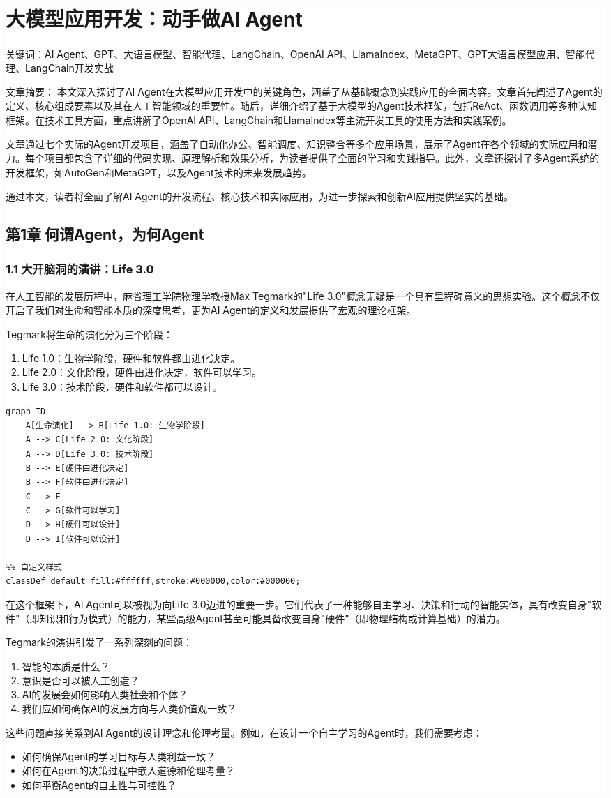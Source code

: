 # 大模型应用开发：动手做AI Agent 

关键词：AI Agent、GPT、大语言模型、智能代理、LangChain、OpenAI API、LlamaIndex、MetaGPT、GPT大语言模型应用、智能代理、LangChain开发实战

文章摘要：
本文深入探讨了AI Agent在大模型应用开发中的关键角色，涵盖了从基础概念到实践应用的全面内容。文章首先阐述了Agent的定义、核心组成要素以及其在人工智能领域的重要性。随后，详细介绍了基于大模型的Agent技术框架，包括ReAct、函数调用等多种认知框架。在技术工具方面，重点讲解了OpenAI API、LangChain和LlamaIndex等主流开发工具的使用方法和实践案例。

文章通过七个实际的Agent开发项目，涵盖了自动化办公、智能调度、知识整合等多个应用场景，展示了Agent在各个领域的实际应用和潜力。每个项目都包含了详细的代码实现、原理解析和效果分析，为读者提供了全面的学习和实践指导。此外，文章还探讨了多Agent系统的开发框架，如AutoGen和MetaGPT，以及Agent技术的未来发展趋势。

通过本文，读者将全面了解AI Agent的开发流程、核心技术和实际应用，为进一步探索和创新AI应用提供坚实的基础。

## 第1章 何谓Agent，为何Agent

### 1.1 大开脑洞的演讲：Life 3.0

在人工智能的发展历程中，麻省理工学院物理学教授Max Tegmark的"Life 3.0"概念无疑是一个具有里程碑意义的思想实验。这个概念不仅开启了我们对生命和智能本质的深度思考，更为AI Agent的定义和发展提供了宏观的理论框架。

Tegmark将生命的演化分为三个阶段：

1. Life 1.0：生物学阶段，硬件和软件都由进化决定。
2. Life 2.0：文化阶段，硬件由进化决定，软件可以学习。
3. Life 3.0：技术阶段，硬件和软件都可以设计。

```mermaid
graph TD
    A[生命演化] --> B[Life 1.0: 生物学阶段]
    A --> C[Life 2.0: 文化阶段]
    A --> D[Life 3.0: 技术阶段]
    B --> E[硬件由进化决定]
    B --> F[软件由进化决定]
    C --> E
    C --> G[软件可以学习]
    D --> H[硬件可以设计]
    D --> I[软件可以设计]

%% 自定义样式
classDef default fill:#ffffff,stroke:#000000,color:#000000;
```

在这个框架下，AI Agent可以被视为向Life 3.0迈进的重要一步。它们代表了一种能够自主学习、决策和行动的智能实体，具有改变自身"软件"（即知识和行为模式）的能力，某些高级Agent甚至可能具备改变自身"硬件"（即物理结构或计算基础）的潜力。

Tegmark的演讲引发了一系列深刻的问题：

1. 智能的本质是什么？
2. 意识是否可以被人工创造？
3. AI的发展会如何影响人类社会和个体？
4. 我们应如何确保AI的发展方向与人类价值观一致？

这些问题直接关系到AI Agent的设计理念和伦理考量。例如，在设计一个自主学习的Agent时，我们需要考虑：

- 如何确保Agent的学习目标与人类利益一致？
- 如何在Agent的决策过程中嵌入道德和伦理考量？
- 如何平衡Agent的自主性与可控性？
